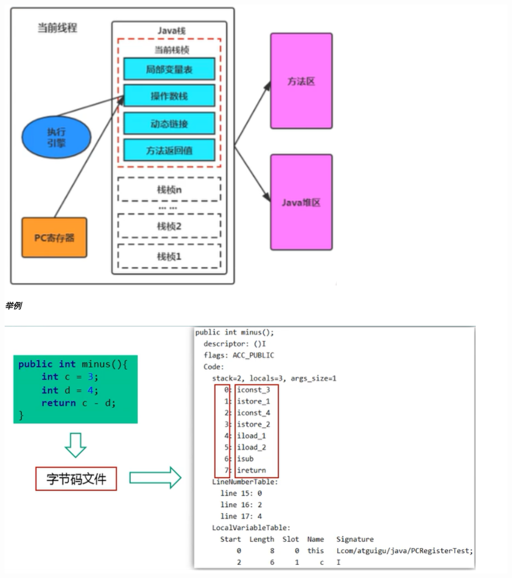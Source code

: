 ![image-20201209003449935](https://raw.githubusercontent.com/sujieee/JVMDemo/main/noteimages/image-20201209003449935.png)

##### 举例

![image-20201208160000230](https://raw.githubusercontent.com/sujieee/JVMDemo/main/noteimages/image-20201208160000230.png)
